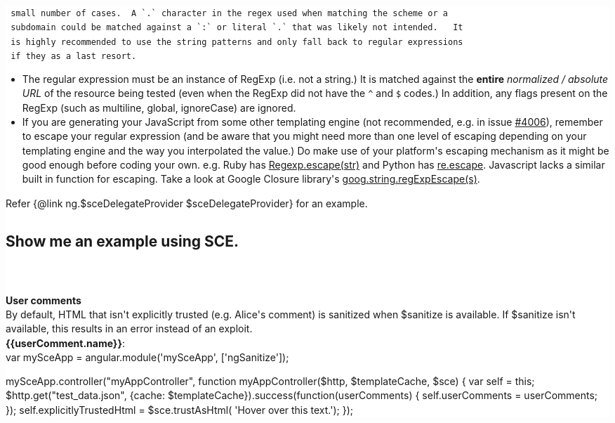      small number of cases.  A `.` character in the regex used when matching the scheme or a
     subdomain could be matched against a `:` or literal `.` that was likely not intended.   It
     is highly recommended to use the string patterns and only fall back to regular expressions
     if they as a last resort.
   - The regular expression must be an instance of RegExp (i.e. not a string.)  It is
     matched against the **entire** *normalized / absolute URL* of the resource being tested
     (even when the RegExp did not have the `^` and `$` codes.)  In addition, any flags
     present on the RegExp (such as multiline, global, ignoreCase) are ignored.
   - If you are generating your JavaScript from some other templating engine (not
     recommended, e.g. in issue [#4006](https://github.com/angular/angular.js/issues/4006)),
     remember to escape your regular expression (and be aware that you might need more than
     one level of escaping depending on your templating engine and the way you interpolated
     the value.)  Do make use of your platform's escaping mechanism as it might be good
     enough before coding your own.  e.g. Ruby has
     [Regexp.escape(str)](http://www.ruby-doc.org/core-2.0.0/Regexp.html#method-c-escape)
     and Python has [re.escape](http://docs.python.org/library/re.html#re.escape).
     Javascript lacks a similar built in function for escaping.  Take a look at Google
     Closure library's [goog.string.regExpEscape(s)](
     http://docs.closure-library.googlecode.com/git/closure_goog_string_string.js.source.html#line962).

Refer {@link ng.$sceDelegateProvider $sceDelegateProvider} for an example.

## Show me an example using SCE.

<example module="mySceApp" deps="angular-sanitize.js">
<file name="index.html">
  <div ng-controller="myAppController as myCtrl">
    <i ng-bind-html="myCtrl.explicitlyTrustedHtml" id="explicitlyTrustedHtml"></i><br><br>
    <b>User comments</b><br>
    By default, HTML that isn't explicitly trusted (e.g. Alice's comment) is sanitized when
    $sanitize is available.  If $sanitize isn't available, this results in an error instead of an
    exploit.
    <div class="well">
      <div ng-repeat="userComment in myCtrl.userComments">
        <b>{{userComment.name}}</b>:
        <span ng-bind-html="userComment.htmlComment" class="htmlComment"></span>
        <br>
      </div>
    </div>
  </div>
</file>

<file name="script.js">
  var mySceApp = angular.module('mySceApp', ['ngSanitize']);

  mySceApp.controller("myAppController", function myAppController($http, $templateCache, $sce) {
    var self = this;
    $http.get("test_data.json", {cache: $templateCache}).success(function(userComments) {
      self.userComments = userComments;
    });
    self.explicitlyTrustedHtml = $sce.trustAsHtml(
        '<span onmouseover="this.textContent=&quot;Explicitly trusted HTML bypasses ' +
        'sanitization.&quot;">Hover over this text.</span>');
  });
</file>
